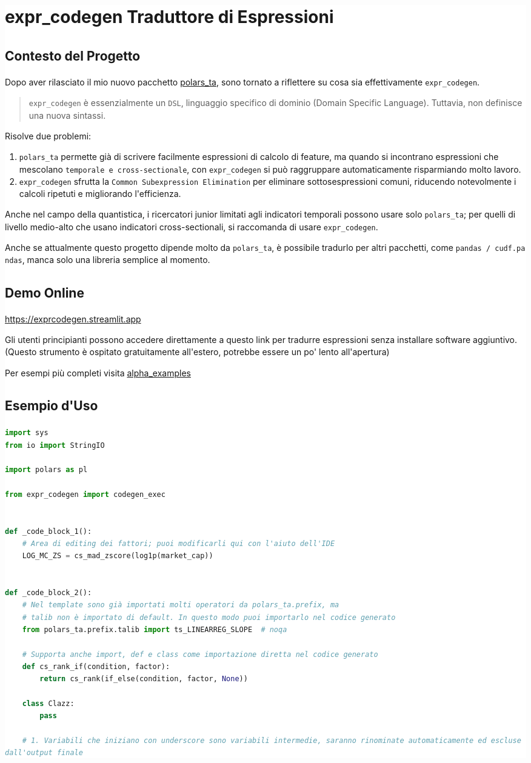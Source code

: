 # expr_codegen Traduttore di Espressioni

## Contesto del Progetto

Dopo aver rilasciato il mio nuovo pacchetto [polars_ta](https://github.com/wukan1986/polars_ta), sono tornato a riflettere su cosa sia effettivamente `expr_codegen`.

> `expr_codegen` è essenzialmente un `DSL`, linguaggio specifico di dominio (Domain Specific Language). Tuttavia, non definisce una nuova sintassi.

Risolve due problemi:

1. `polars_ta` permette già di scrivere facilmente espressioni di calcolo di feature, ma quando si incontrano espressioni che mescolano `temporale e cross-sectionale`, con `expr_codegen` si può raggruppare automaticamente risparmiando molto lavoro.
2. `expr_codegen` sfrutta la `Common Subexpression Elimination` per eliminare sottosespressioni comuni, riducendo notevolmente i calcoli ripetuti e migliorando l'efficienza.

Anche nel campo della quantistica, i ricercatori junior limitati agli indicatori temporali possono usare solo `polars_ta`; per quelli di livello medio-alto che usano indicatori cross-sectionali, si raccomanda di usare `expr_codegen`.

Anche se attualmente questo progetto dipende molto da `polars_ta`, è possibile tradurlo per altri pacchetti, come `pandas / cudf.pandas`, manca solo una libreria semplice al momento.

## Demo Online

https://exprcodegen.streamlit.app

Gli utenti principianti possono accedere direttamente a questo link per tradurre espressioni senza installare software aggiuntivo. (Questo strumento è ospitato gratuitamente all'estero, potrebbe essere un po' lento all'apertura)

Per esempi più completi visita [alpha_examples](https://github.com/wukan1986/alpha_examples)

## Esempio d'Uso

```python
import sys
from io import StringIO

import polars as pl

from expr_codegen import codegen_exec


def _code_block_1():
    # Area di editing dei fattori; puoi modificarli qui con l'aiuto dell'IDE
    LOG_MC_ZS = cs_mad_zscore(log1p(market_cap))


def _code_block_2():
    # Nel template sono già importati molti operatori da polars_ta.prefix, ma
    # talib non è importato di default. In questo modo puoi importarlo nel codice generato
    from polars_ta.prefix.talib import ts_LINEARREG_SLOPE  # noqa

    # Supporta anche import, def e class come importazione diretta nel codice generato
    def cs_rank_if(condition, factor):
        return cs_rank(if_else(condition, factor, None))

    class Clazz:
        pass

    # 1. Variabili che iniziano con underscore sono variabili intermedie, saranno rinominate automaticamente ed escluse dall'output finale
```